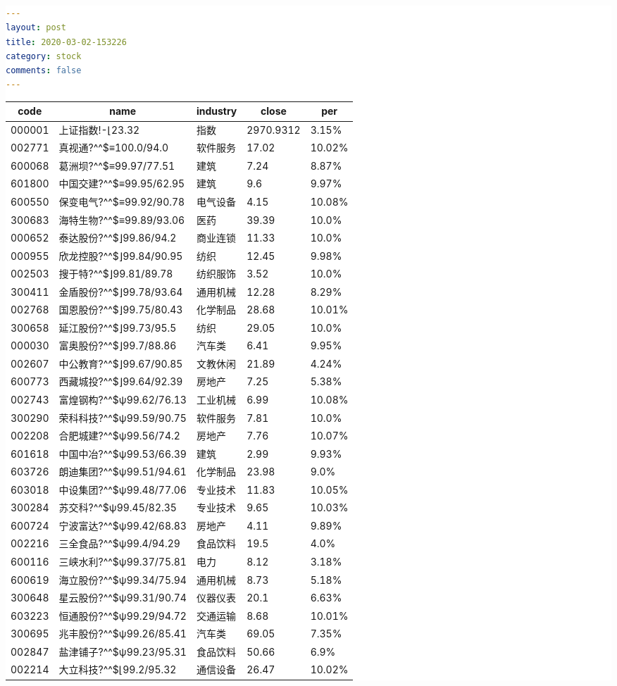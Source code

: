 ```yaml
---
layout: post
title: 2020-03-02-153226
category: stock
comments: false
---
```

| code   |           name           |   industry   |   close   |   per   |
|--------|--------------------------|--------------|-----------|---------|
| 000001 |    上证指数!\-⌊23.32     |     指数     | 2970.9312 |  3.15%  |
| 002771 |  真视通?^^$≡100.0/94.0   |   软件服务   |   17.02   |  10.02% |
| 600068 |  葛洲坝?^^$≡99.97/77.51  |     建筑     |    7.24   |  8.87%  |
| 601800 | 中国交建?^^$≡99.95/62.95 |     建筑     |    9.6    |  9.97%  |
| 600550 | 保变电气?^^$≡99.92/90.78 |   电气设备   |    4.15   |  10.08% |
| 300683 | 海特生物?^^$≡99.89/93.06 |     医药     |   39.39   |  10.0%  |
| 000652 | 泰达股份?^^$⌋99.86/94.2  |   商业连锁   |   11.33   |  10.0%  |
| 000955 | 欣龙控股?^^$⌋99.84/90.95 |     纺织     |   12.45   |  9.98%  |
| 002503 |  搜于特?^^$⌋99.81/89.78  |   纺织服饰   |    3.52   |  10.0%  |
| 300411 | 金盾股份?^^$⌋99.78/93.64 |   通用机械   |   12.28   |  8.29%  |
| 002768 | 国恩股份?^^$⌋99.75/80.43 |   化学制品   |   28.68   |  10.01% |
| 300658 | 延江股份?^^$⌋99.73/95.5  |     纺织     |   29.05   |  10.0%  |
| 000030 | 富奥股份?^^$⌋99.7/88.86  |    汽车类    |    6.41   |  9.95%  |
| 002607 | 中公教育?^^$⌋99.67/90.85 |   文教休闲   |   21.89   |  4.24%  |
| 600773 | 西藏城投?^^$⌋99.64/92.39 |    房地产    |    7.25   |  5.38%  |
| 002743 | 富煌钢构?^^$ψ99.62/76.13 |   工业机械   |    6.99   |  10.08% |
| 300290 | 荣科科技?^^$ψ99.59/90.75 |   软件服务   |    7.81   |  10.0%  |
| 002208 | 合肥城建?^^$ψ99.56/74.2  |    房地产    |    7.76   |  10.07% |
| 601618 | 中国中冶?^^$ψ99.53/66.39 |     建筑     |    2.99   |  9.93%  |
| 603726 | 朗迪集团?^^$ψ99.51/94.61 |   化学制品   |   23.98   |   9.0%  |
| 603018 | 中设集团?^^$ψ99.48/77.06 |   专业技术   |   11.83   |  10.05% |
| 300284 |  苏交科?^^$ψ99.45/82.35  |   专业技术   |    9.65   |  10.03% |
| 600724 | 宁波富达?^^$ψ99.42/68.83 |    房地产    |    4.11   |  9.89%  |
| 002216 | 三全食品?^^$ψ99.4/94.29  |   食品饮料   |    19.5   |   4.0%  |
| 600116 | 三峡水利?^^$ψ99.37/75.81 |     电力     |    8.12   |  3.18%  |
| 600619 | 海立股份?^^$ψ99.34/75.94 |   通用机械   |    8.73   |  5.18%  |
| 300648 | 星云股份?^^$ψ99.31/90.74 |   仪器仪表   |    20.1   |  6.63%  |
| 603223 | 恒通股份?^^$ψ99.29/94.72 |   交通运输   |    8.68   |  10.01% |
| 300695 | 兆丰股份?^^$ψ99.26/85.41 |    汽车类    |   69.05   |  7.35%  |
| 002847 | 盐津铺子?^^$ψ99.23/95.31 |   食品饮料   |   50.66   |   6.9%  |
| 002214 | 大立科技?^^$⌊99.2/95.32  |   通信设备   |   26.47   |  10.02% |